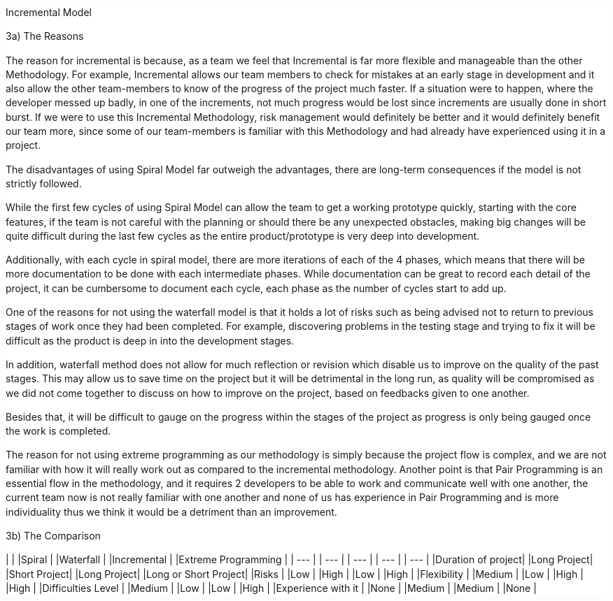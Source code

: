 Incremental Model 


3a) The Reasons 

The reason for incremental is because, as a team we feel that Incremental is far more flexible and manageable than the other Methodology. For example, Incremental allows our team members to check for mistakes at an early stage in development and it also allow the other team-members to know of the progress of the project much faster. If a situation were to happen, where the developer messed up badly, in one of the increments, not much progress would be lost since increments are usually done in short burst. If we were to use this Incremental Methodology, risk management would definitely be better and it would definitely benefit our team more, since some of our team-members is familiar with this Methodology and had already have experienced using it in a project. 

The disadvantages of using Spiral Model far outweigh the advantages, there are long-term consequences if the model is not strictly followed. 


While the first few cycles of using Spiral Model can allow the team to get a working prototype quickly, starting with the core features, if the team is not careful with the planning or should there be any unexpected obstacles, making big changes will be quite difficult during the last few cycles as the entire product/prototype is very deep into development. 

Additionally, with each cycle in spiral model, there are more iterations of each of the 4 phases, which means that there will be more documentation to be done with each intermediate phases. While documentation can be great to record each detail of the project, it can be cumbersome to document each cycle, each phase as the number of cycles start to add up. 

One of the reasons for not using the waterfall model is that it holds a lot of risks such as being advised not to return to previous stages of work once they had been completed. For example, discovering problems in the testing stage and trying to fix it will be difficult as the product is deep in into the development stages. 

In addition, waterfall method does not allow for much reflection or revision which disable us to improve on the quality of the past stages. This may allow us to save time on the project but it will be detrimental in the long run, as quality will be compromised as we did not come together to discuss on how to improve on the project, based on feedbacks given to one another. 

Besides that, it will be difficult to gauge on the progress within the stages of the project as progress is only being gauged once the work is completed. 

The reason for not using extreme programming as our methodology is simply because the project flow is complex, and we are not familiar with how it will really work out as compared to the incremental methodology. Another point is that Pair Programming is an essential flow in the methodology, and it requires 2 developers to be able to work and communicate well with one another, the current team now is not really familiar with one another and none of us has experience in Pair Programming and is more individuality thus we think it would be a detriment than an improvement.  

 

3b) The Comparison 

|                   |               |Spiral      |               |Waterfall    |              |Incremental |               |Extreme Programming  | 
| ---               |               | ---        |               | ---         |              | ---        |               | ---                 |
|Duration of project|               |Long Project|               |Short Project|              |Long Project|               |Long or Short Project| 
|Risks              |               |Low         |               |High         |              |Low         |               |High                 |
|Flexibility        |               |Medium      |               |Low          |              |High        |               |High                 |
|Difficulties Level |               |Medium      |               |Low          |              |Low         |               |High                 |
|Experience with it |               |None        |               |Medium       |              |Medium      |               |None                 |

 

 
